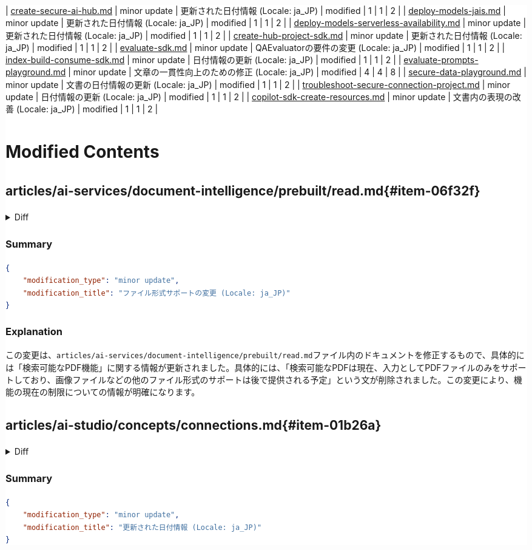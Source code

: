 | [create-secure-ai-hub.md](#item-adbe6e) | minor update | 更新された日付情報 (Locale: ja_JP) | modified | 1 | 1 | 2 | 
| [deploy-models-jais.md](#item-0bd11f) | minor update | 更新された日付情報 (Locale: ja_JP) | modified | 1 | 1 | 2 | 
| [deploy-models-serverless-availability.md](#item-143252) | minor update | 更新された日付情報 (Locale: ja_JP) | modified | 1 | 1 | 2 | 
| [create-hub-project-sdk.md](#item-8c3e99) | minor update | 更新された日付情報 (Locale: ja_JP) | modified | 1 | 1 | 2 | 
| [evaluate-sdk.md](#item-9d5197) | minor update | QAEvaluatorの要件の変更 (Locale: ja_JP) | modified | 1 | 1 | 2 | 
| [index-build-consume-sdk.md](#item-2ee880) | minor update | 日付情報の更新 (Locale: ja_JP) | modified | 1 | 1 | 2 | 
| [evaluate-prompts-playground.md](#item-2b9a45) | minor update | 文章の一貫性向上のための修正 (Locale: ja_JP) | modified | 4 | 4 | 8 | 
| [secure-data-playground.md](#item-b7fa5e) | minor update | 文書の日付情報の更新 (Locale: ja_JP) | modified | 1 | 1 | 2 | 
| [troubleshoot-secure-connection-project.md](#item-32d5c4) | minor update | 日付情報の更新 (Locale: ja_JP) | modified | 1 | 1 | 2 | 
| [copilot-sdk-create-resources.md](#item-552960) | minor update | 文書内の表現の改善 (Locale: ja_JP) | modified | 1 | 1 | 2 | 


# Modified Contents
## articles/ai-services/document-intelligence/prebuilt/read.md{#item-06f32f}

<details><summary>Diff</summary></details>

### Summary

```json
{
    "modification_type": "minor update",
    "modification_title": "ファイル形式サポートの変更 (Locale: ja_JP)"
}
```

### Explanation
この変更は、`articles/ai-services/document-intelligence/prebuilt/read.md`ファイル内のドキュメントを修正するもので、具体的には「検索可能なPDF機能」に関する情報が更新されました。具体的には、「検索可能なPDFは現在、入力としてPDFファイルのみをサポートしており、画像ファイルなどの他のファイル形式のサポートは後で提供される予定」という文が削除されました。この変更により、機能の現在の制限についての情報が明確になります。

## articles/ai-studio/concepts/connections.md{#item-01b26a}

<details><summary>Diff</summary></details>

### Summary

```json
{
    "modification_type": "minor update",
    "modification_title": "更新された日付情報 (Locale: ja_JP)"
}
```
